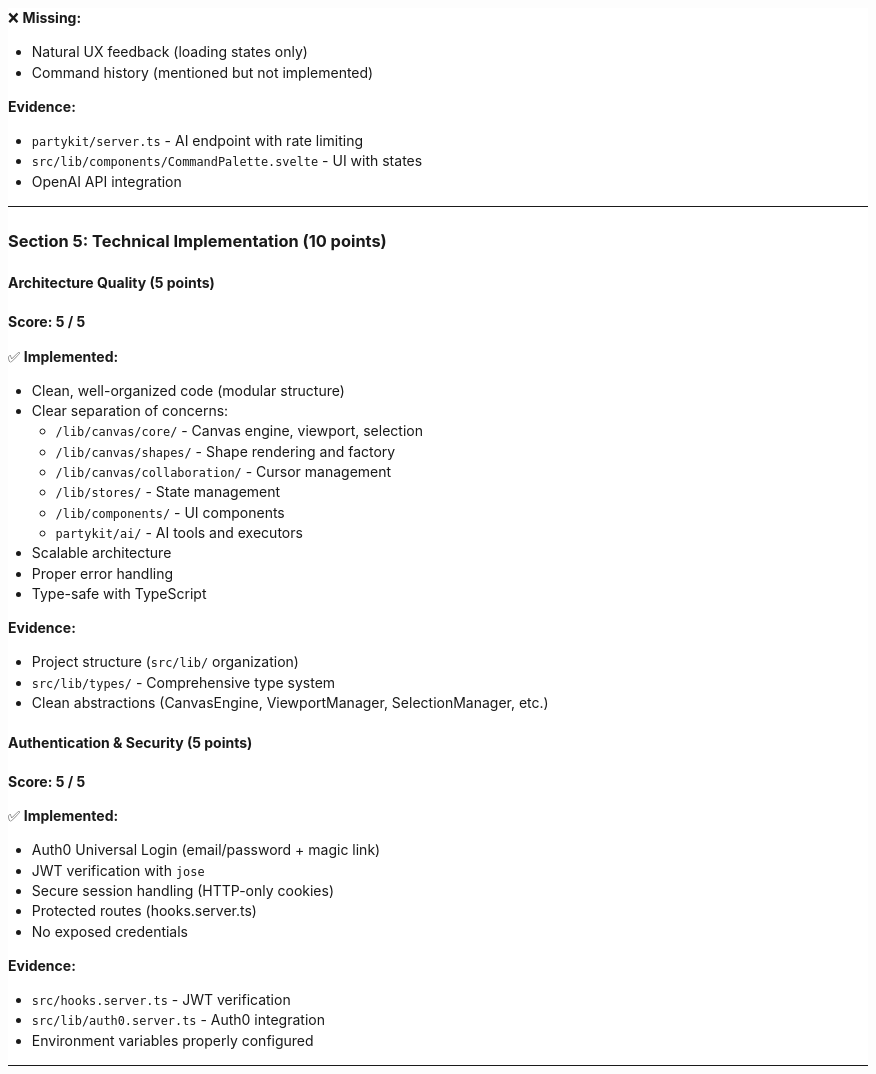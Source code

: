 ❌ **Missing:**

- Natural UX feedback (loading states only)
- Command history (mentioned but not implemented)

**Evidence:**

- `partykit/server.ts` - AI endpoint with rate limiting
- `src/lib/components/CommandPalette.svelte` - UI with states
- OpenAI API integration

---

### Section 5: Technical Implementation (10 points)

#### Architecture Quality (5 points)

**Score: 5 / 5**

✅ **Implemented:**

- Clean, well-organized code (modular structure)
- Clear separation of concerns:
  - `/lib/canvas/core/` - Canvas engine, viewport, selection
  - `/lib/canvas/shapes/` - Shape rendering and factory
  - `/lib/canvas/collaboration/` - Cursor management
  - `/lib/stores/` - State management
  - `/lib/components/` - UI components
  - `partykit/ai/` - AI tools and executors
- Scalable architecture
- Proper error handling
- Type-safe with TypeScript

**Evidence:**

- Project structure (`src/lib/` organization)
- `src/lib/types/` - Comprehensive type system
- Clean abstractions (CanvasEngine, ViewportManager, SelectionManager, etc.)

#### Authentication & Security (5 points)

**Score: 5 / 5**

✅ **Implemented:**

- Auth0 Universal Login (email/password + magic link)
- JWT verification with `jose`
- Secure session handling (HTTP-only cookies)
- Protected routes (hooks.server.ts)
- No exposed credentials

**Evidence:**

- `src/hooks.server.ts` - JWT verification
- `src/lib/auth0.server.ts` - Auth0 integration
- Environment variables properly configured

---